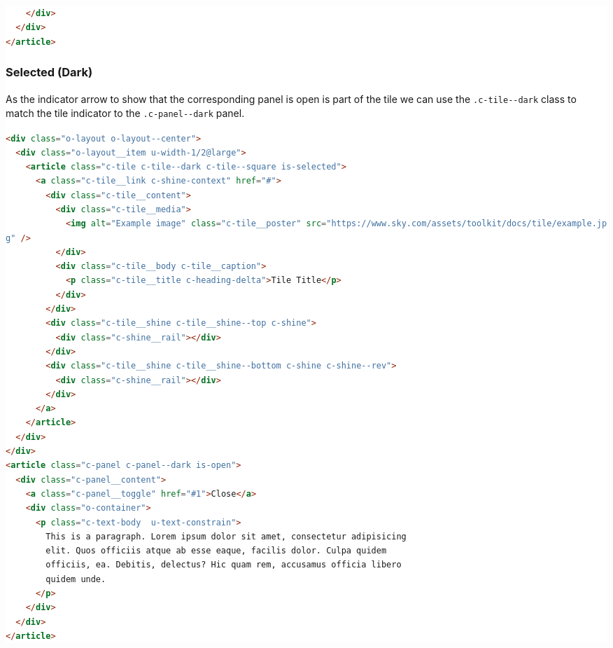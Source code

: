 ```html
    </div>
  </div>
</article>
```

### Selected (Dark)

As the indicator arrow to show that the corresponding panel is open is part of
the tile we can use the `.c-tile--dark` class to match the tile indicator to the
`.c-panel--dark` panel.

```html
<div class="o-layout o-layout--center">
  <div class="o-layout__item u-width-1/2@large">
    <article class="c-tile c-tile--dark c-tile--square is-selected">
      <a class="c-tile__link c-shine-context" href="#">
        <div class="c-tile__content">
          <div class="c-tile__media">
            <img alt="Example image" class="c-tile__poster" src="https://www.sky.com/assets/toolkit/docs/tile/example.jpg" />
          </div>
          <div class="c-tile__body c-tile__caption">
            <p class="c-tile__title c-heading-delta">Tile Title</p>
          </div>
        </div>
        <div class="c-tile__shine c-tile__shine--top c-shine">
          <div class="c-shine__rail"></div>
        </div>
        <div class="c-tile__shine c-tile__shine--bottom c-shine c-shine--rev">
          <div class="c-shine__rail"></div>
        </div>
      </a>
    </article>
  </div>
</div>
<article class="c-panel c-panel--dark is-open">
  <div class="c-panel__content">
    <a class="c-panel__toggle" href="#1">Close</a>
    <div class="o-container">
      <p class="c-text-body  u-text-constrain">
        This is a paragraph. Lorem ipsum dolor sit amet, consectetur adipisicing
        elit. Quos officiis atque ab esse eaque, facilis dolor. Culpa quidem
        officiis, ea. Debitis, delectus? Hic quam rem, accusamus officia libero
        quidem unde.
      </p>
    </div>
  </div>
</article>
```
